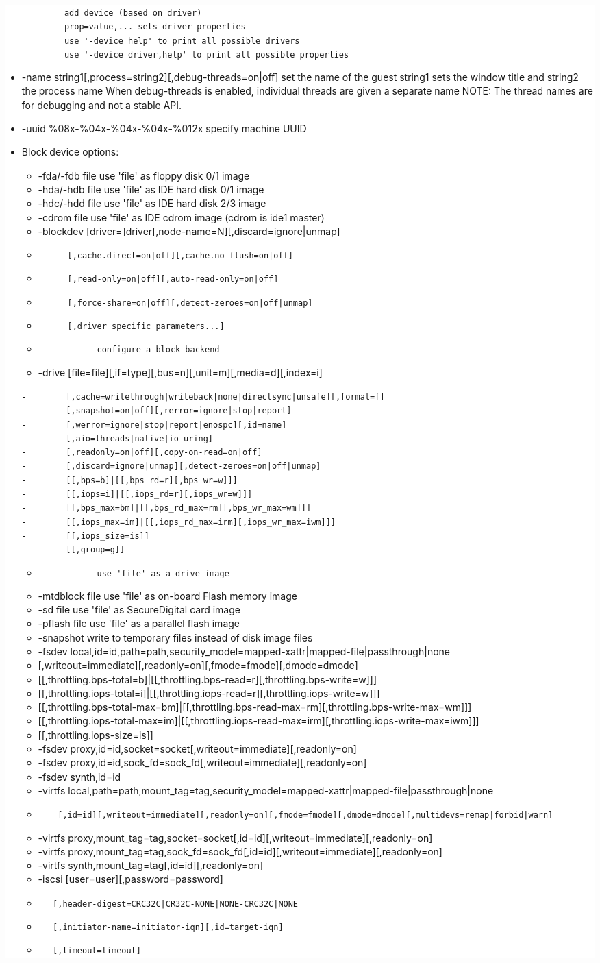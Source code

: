                add device (based on driver)
                prop=value,... sets driver properties
                use '-device help' to print all possible drivers
                use '-device driver,help' to print all possible properties
  - -name string1[,process=string2][,debug-threads=on|off]
                set the name of the guest
                string1 sets the window title and string2 the process name
                When debug-threads is enabled, individual threads are given a separate name
                NOTE: The thread names are for debugging and not a stable API.
  - -uuid %08x-%04x-%04x-%04x-%012x
                specify machine UUID

- Block device options:
  - -fda/-fdb file  use 'file' as floppy disk 0/1 image
  - -hda/-hdb file  use 'file' as IDE hard disk 0/1 image
  - -hdc/-hdd file  use 'file' as IDE hard disk 2/3 image
  - -cdrom file     use 'file' as IDE cdrom image (cdrom is ide1 master)
  - -blockdev [driver=]driver[,node-name=N][,discard=ignore|unmap]
  -           [,cache.direct=on|off][,cache.no-flush=on|off]
  -           [,read-only=on|off][,auto-read-only=on|off]
  -           [,force-share=on|off][,detect-zeroes=on|off|unmap]
  -           [,driver specific parameters...]
  -                 configure a block backend
  - -drive [file=file][,if=type][,bus=n][,unit=m][,media=d][,index=i]
  ```
  -        [,cache=writethrough|writeback|none|directsync|unsafe][,format=f]
  -        [,snapshot=on|off][,rerror=ignore|stop|report]
  -        [,werror=ignore|stop|report|enospc][,id=name]
  -        [,aio=threads|native|io_uring]
  -        [,readonly=on|off][,copy-on-read=on|off]
  -        [,discard=ignore|unmap][,detect-zeroes=on|off|unmap]
  -        [[,bps=b]|[[,bps_rd=r][,bps_wr=w]]]
  -        [[,iops=i]|[[,iops_rd=r][,iops_wr=w]]]
  -        [[,bps_max=bm]|[[,bps_rd_max=rm][,bps_wr_max=wm]]]
  -        [[,iops_max=im]|[[,iops_rd_max=irm][,iops_wr_max=iwm]]]
  -        [[,iops_size=is]]
  -        [[,group=g]]
  ```
  -                 use 'file' as a drive image
  - -mtdblock file  use 'file' as on-board Flash memory image
  - -sd file        use 'file' as SecureDigital card image
  - -pflash file    use 'file' as a parallel flash image
  - -snapshot       write to temporary files instead of disk image files
  - -fsdev local,id=id,path=path,security_model=mapped-xattr|mapped-file|passthrough|none
  -  [,writeout=immediate][,readonly=on][,fmode=fmode][,dmode=dmode]
  -  [[,throttling.bps-total=b]|[[,throttling.bps-read=r][,throttling.bps-write=w]]]
  -  [[,throttling.iops-total=i]|[[,throttling.iops-read=r][,throttling.iops-write=w]]]
  -  [[,throttling.bps-total-max=bm]|[[,throttling.bps-read-max=rm][,throttling.bps-write-max=wm]]]
  -  [[,throttling.iops-total-max=im]|[[,throttling.iops-read-max=irm][,throttling.iops-write-max=iwm]]]
  -  [[,throttling.iops-size=is]]
  - -fsdev proxy,id=id,socket=socket[,writeout=immediate][,readonly=on]
  - -fsdev proxy,id=id,sock_fd=sock_fd[,writeout=immediate][,readonly=on]
  - -fsdev synth,id=id
  - -virtfs local,path=path,mount_tag=tag,security_model=mapped-xattr|mapped-file|passthrough|none
  -         [,id=id][,writeout=immediate][,readonly=on][,fmode=fmode][,dmode=dmode][,multidevs=remap|forbid|warn]
  - -virtfs proxy,mount_tag=tag,socket=socket[,id=id][,writeout=immediate][,readonly=on]
  - -virtfs proxy,mount_tag=tag,sock_fd=sock_fd[,id=id][,writeout=immediate][,readonly=on]
  - -virtfs synth,mount_tag=tag[,id=id][,readonly=on]
  - -iscsi [user=user][,password=password]
  -        [,header-digest=CRC32C|CR32C-NONE|NONE-CRC32C|NONE
  -        [,initiator-name=initiator-iqn][,id=target-iqn]
  -        [,timeout=timeout]